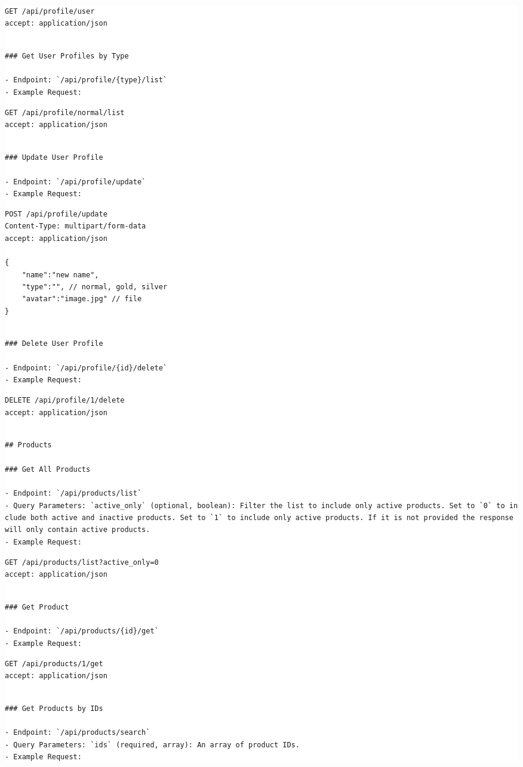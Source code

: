     GET /api/profile/user
    accept: application/json
```

### Get User Profiles by Type

- Endpoint: `/api/profile/{type}/list`
- Example Request:
 ```
    GET /api/profile/normal/list
    accept: application/json
```

### Update User Profile

- Endpoint: `/api/profile/update`
- Example Request:
 ```
    POST /api/profile/update
    Content-Type: multipart/form-data
    accept: application/json
    
    {
        "name":"new name",
        "type":"", // normal, gold, silver
        "avatar":"image.jpg" // file
    }
 ```

### Delete User Profile

- Endpoint: `/api/profile/{id}/delete`
- Example Request:
 ```
    DELETE /api/profile/1/delete
    accept: application/json
```

## Products

### Get All Products

- Endpoint: `/api/products/list`
- Query Parameters: `active_only` (optional, boolean): Filter the list to include only active products. Set to `0` to include both active and inactive products. Set to `1` to include only active products. If it is not provided the response will only contain active products.
- Example Request:
 ```
    GET /api/products/list?active_only=0
    accept: application/json
```

### Get Product

- Endpoint: `/api/products/{id}/get`
- Example Request:
 ```
    GET /api/products/1/get
    accept: application/json
```

### Get Products by IDs

- Endpoint: `/api/products/search`
- Query Parameters: `ids` (required, array): An array of product IDs.
- Example Request:
```